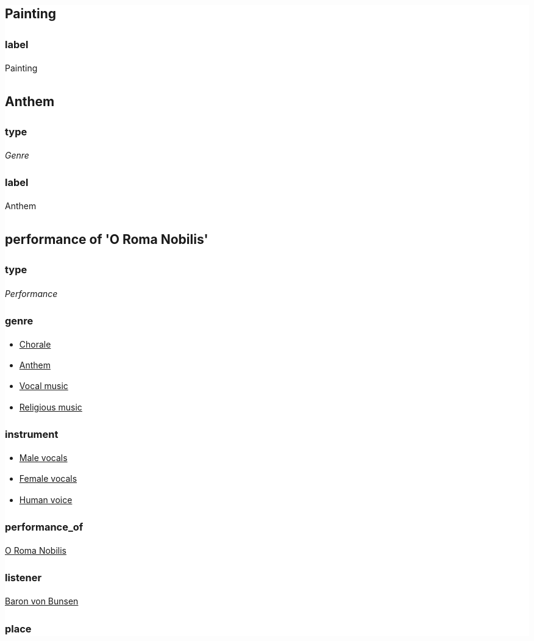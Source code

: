 ## Painting

### label


Painting

## Anthem

### type


*Genre*

### label


Anthem

## performance of 'O Roma Nobilis'

### type


*Performance*

### genre

 - [Chorale](#Chorale)

 - [Anthem](#Anthem)

 - [Vocal music](#Vocal-music)

 - [Religious music](#Religious-music)

### instrument

 - [Male vocals](#Male-vocals)

 - [Female vocals](#Female-vocals)

 - [Human voice](#Human-voice)

### performance_of


[O Roma Nobilis](#O-Roma-Nobilis)

### listener


[Baron von Bunsen](#Baron-von-Bunsen)

### place
